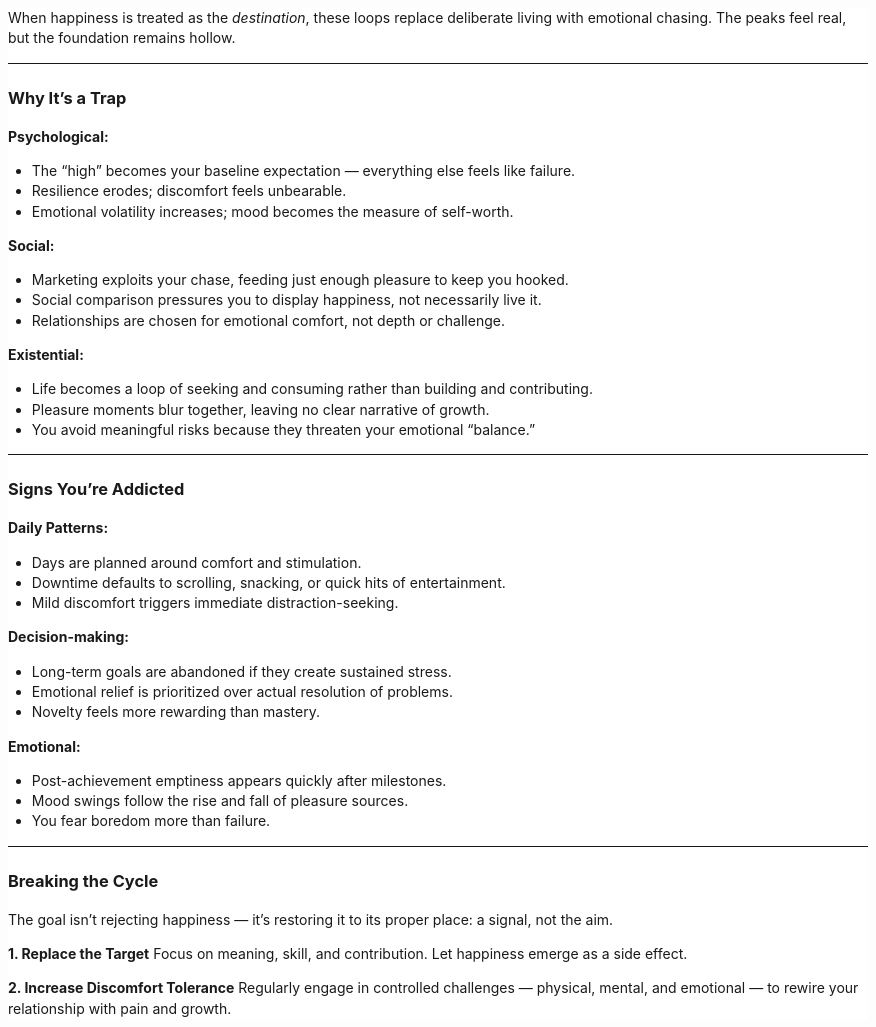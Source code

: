 When happiness is treated as the *destination*, these loops replace deliberate living with emotional chasing. The peaks feel real, but the foundation remains hollow.

---

### **Why It’s a Trap**

**Psychological:**

* The “high” becomes your baseline expectation — everything else feels like failure.
* Resilience erodes; discomfort feels unbearable.
* Emotional volatility increases; mood becomes the measure of self-worth.

**Social:**

* Marketing exploits your chase, feeding just enough pleasure to keep you hooked.
* Social comparison pressures you to display happiness, not necessarily live it.
* Relationships are chosen for emotional comfort, not depth or challenge.

**Existential:**

* Life becomes a loop of seeking and consuming rather than building and contributing.
* Pleasure moments blur together, leaving no clear narrative of growth.
* You avoid meaningful risks because they threaten your emotional “balance.”

---

### **Signs You’re Addicted**

**Daily Patterns:**

* Days are planned around comfort and stimulation.
* Downtime defaults to scrolling, snacking, or quick hits of entertainment.
* Mild discomfort triggers immediate distraction-seeking.

**Decision-making:**

* Long-term goals are abandoned if they create sustained stress.
* Emotional relief is prioritized over actual resolution of problems.
* Novelty feels more rewarding than mastery.

**Emotional:**

* Post-achievement emptiness appears quickly after milestones.
* Mood swings follow the rise and fall of pleasure sources.
* You fear boredom more than failure.

---

### **Breaking the Cycle**

The goal isn’t rejecting happiness — it’s restoring it to its proper place: a signal, not the aim.

**1. Replace the Target**
Focus on meaning, skill, and contribution. Let happiness emerge as a side effect.

**2. Increase Discomfort Tolerance**
Regularly engage in controlled challenges — physical, mental, and emotional — to rewire your relationship with pain and growth.
